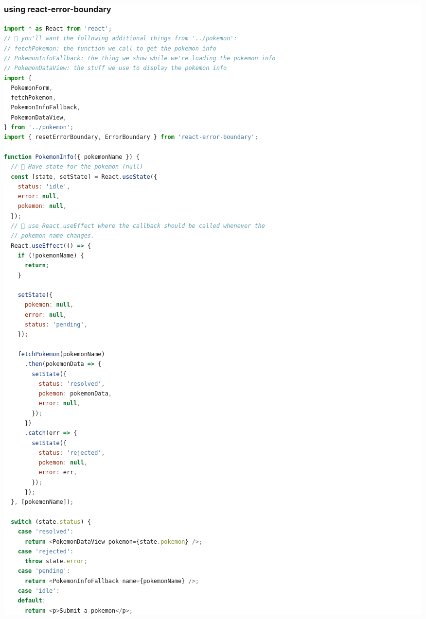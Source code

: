 ### using react-error-boundary

```js
import * as React from 'react';
// 🐨 you'll want the following additional things from '../pokemon':
// fetchPokemon: the function we call to get the pokemon info
// PokemonInfoFallback: the thing we show while we're loading the pokemon info
// PokemonDataView: the stuff we use to display the pokemon info
import {
  PokemonForm,
  fetchPokemon,
  PokemonInfoFallback,
  PokemonDataView,
} from '../pokemon';
import { resetErrorBoundary, ErrorBoundary } from 'react-error-boundary';

function PokemonInfo({ pokemonName }) {
  // 🐨 Have state for the pokemon (null)
  const [state, setState] = React.useState({
    status: 'idle',
    error: null,
    pokemon: null,
  });
  // 🐨 use React.useEffect where the callback should be called whenever the
  // pokemon name changes.
  React.useEffect(() => {
    if (!pokemonName) {
      return;
    }

    setState({
      pokemon: null,
      error: null,
      status: 'pending',
    });

    fetchPokemon(pokemonName)
      .then(pokemonData => {
        setState({
          status: 'resolved',
          pokemon: pokemonData,
          error: null,
        });
      })
      .catch(err => {
        setState({
          status: 'rejected',
          pokemon: null,
          error: err,
        });
      });
  }, [pokemonName]);

  switch (state.status) {
    case 'resolved':
      return <PokemonDataView pokemon={state.pokemon} />;
    case 'rejected':
      throw state.error;
    case 'pending':
      return <PokemonInfoFallback name={pokemonName} />;
    case 'idle':
    default:
      return <p>Submit a pokemon</p>;
```